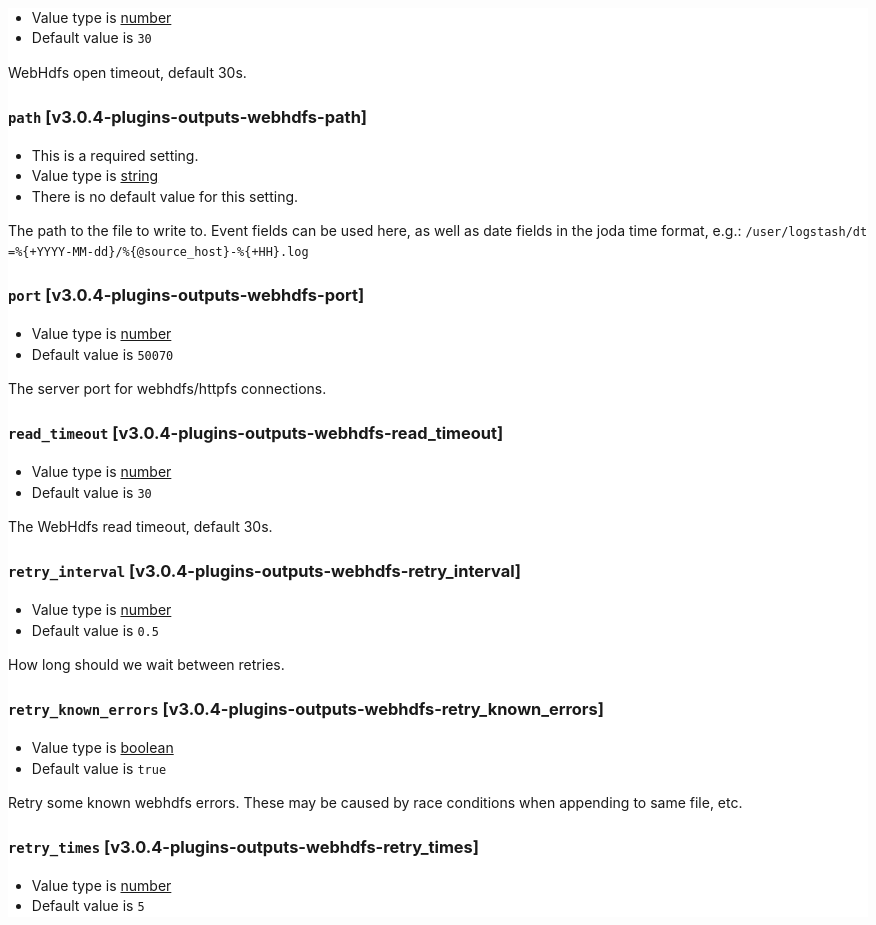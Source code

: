 * Value type is [number](logstash://reference/configuration-file-structure.md#number)
* Default value is `30`

WebHdfs open timeout, default 30s.


### `path` [v3.0.4-plugins-outputs-webhdfs-path]

* This is a required setting.
* Value type is [string](logstash://reference/configuration-file-structure.md#string)
* There is no default value for this setting.

The path to the file to write to. Event fields can be used here, as well as date fields in the joda time format, e.g.: `/user/logstash/dt=%{+YYYY-MM-dd}/%{@source_host}-%{+HH}.log`


### `port` [v3.0.4-plugins-outputs-webhdfs-port]

* Value type is [number](logstash://reference/configuration-file-structure.md#number)
* Default value is `50070`

The server port for webhdfs/httpfs connections.


### `read_timeout` [v3.0.4-plugins-outputs-webhdfs-read_timeout]

* Value type is [number](logstash://reference/configuration-file-structure.md#number)
* Default value is `30`

The WebHdfs read timeout, default 30s.


### `retry_interval` [v3.0.4-plugins-outputs-webhdfs-retry_interval]

* Value type is [number](logstash://reference/configuration-file-structure.md#number)
* Default value is `0.5`

How long should we wait between retries.


### `retry_known_errors` [v3.0.4-plugins-outputs-webhdfs-retry_known_errors]

* Value type is [boolean](logstash://reference/configuration-file-structure.md#boolean)
* Default value is `true`

Retry some known webhdfs errors. These may be caused by race conditions when appending to same file, etc.


### `retry_times` [v3.0.4-plugins-outputs-webhdfs-retry_times]

* Value type is [number](logstash://reference/configuration-file-structure.md#number)
* Default value is `5`
